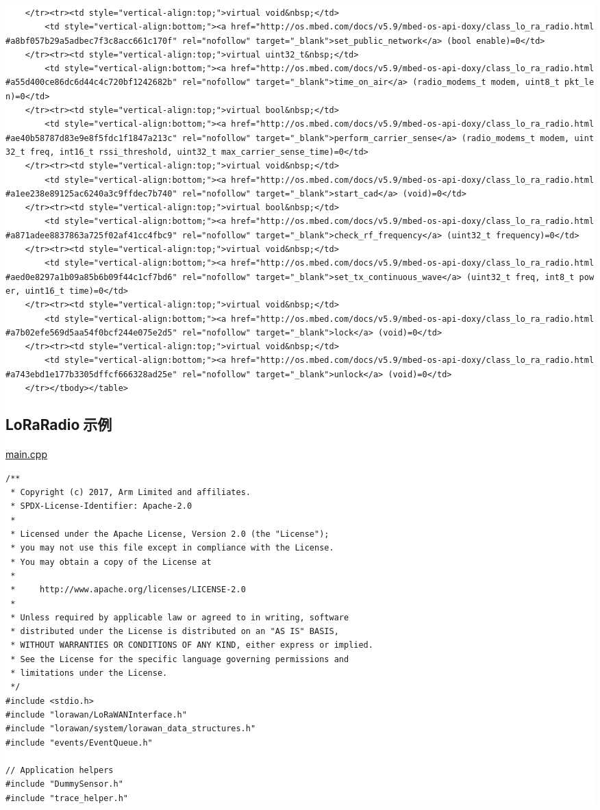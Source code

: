		</tr><tr><td style="vertical-align:top;">virtual void&nbsp;</td>
			<td style="vertical-align:bottom;"><a href="http://os.mbed.com/docs/v5.9/mbed-os-api-doxy/class_lo_ra_radio.html#a8bf057b29a5adbec7f3c8acc661c170f" rel="nofollow" target="_blank">set_public_network</a> (bool enable)=0</td>
		</tr><tr><td style="vertical-align:top;">virtual uint32_t&nbsp;</td>
			<td style="vertical-align:bottom;"><a href="http://os.mbed.com/docs/v5.9/mbed-os-api-doxy/class_lo_ra_radio.html#a55d400ce86dc6d44c4c720bf1242682b" rel="nofollow" target="_blank">time_on_air</a> (radio_modems_t modem, uint8_t pkt_len)=0</td>
		</tr><tr><td style="vertical-align:top;">virtual bool&nbsp;</td>
			<td style="vertical-align:bottom;"><a href="http://os.mbed.com/docs/v5.9/mbed-os-api-doxy/class_lo_ra_radio.html#ae40b58787d83e9e8f5fdc1f1847a213c" rel="nofollow" target="_blank">perform_carrier_sense</a> (radio_modems_t modem, uint32_t freq, int16_t rssi_threshold, uint32_t max_carrier_sense_time)=0</td>
		</tr><tr><td style="vertical-align:top;">virtual void&nbsp;</td>
			<td style="vertical-align:bottom;"><a href="http://os.mbed.com/docs/v5.9/mbed-os-api-doxy/class_lo_ra_radio.html#a1ee238e89125ac6240a3c9ffdec7b740" rel="nofollow" target="_blank">start_cad</a> (void)=0</td>
		</tr><tr><td style="vertical-align:top;">virtual bool&nbsp;</td>
			<td style="vertical-align:bottom;"><a href="http://os.mbed.com/docs/v5.9/mbed-os-api-doxy/class_lo_ra_radio.html#a871adee8837863a725f02af41cc4fbc9" rel="nofollow" target="_blank">check_rf_frequency</a> (uint32_t frequency)=0</td>
		</tr><tr><td style="vertical-align:top;">virtual void&nbsp;</td>
			<td style="vertical-align:bottom;"><a href="http://os.mbed.com/docs/v5.9/mbed-os-api-doxy/class_lo_ra_radio.html#aed0e8297a1b09a85b6b09f44c1cf7bd6" rel="nofollow" target="_blank">set_tx_continuous_wave</a> (uint32_t freq, int8_t power, uint16_t time)=0</td>
		</tr><tr><td style="vertical-align:top;">virtual void&nbsp;</td>
			<td style="vertical-align:bottom;"><a href="http://os.mbed.com/docs/v5.9/mbed-os-api-doxy/class_lo_ra_radio.html#a7b02efe569d5aa54f0bcf244e075e2d5" rel="nofollow" target="_blank">lock</a> (void)=0</td>
		</tr><tr><td style="vertical-align:top;">virtual void&nbsp;</td>
			<td style="vertical-align:bottom;"><a href="http://os.mbed.com/docs/v5.9/mbed-os-api-doxy/class_lo_ra_radio.html#a743ebd1e177b3305dffcf666328ad25e" rel="nofollow" target="_blank">unlock</a> (void)=0</td>
		</tr></tbody></table>

## LoRaRadio 示例

[main.cpp](https://os.mbed.com/teams/mbed-os-examples/code/mbed-os-example-lorawan/file/dc95ac6d6d4e/main.cpp)
```
/**
 * Copyright (c) 2017, Arm Limited and affiliates.
 * SPDX-License-Identifier: Apache-2.0
 *
 * Licensed under the Apache License, Version 2.0 (the "License");
 * you may not use this file except in compliance with the License.
 * You may obtain a copy of the License at
 *
 *     http://www.apache.org/licenses/LICENSE-2.0
 *
 * Unless required by applicable law or agreed to in writing, software
 * distributed under the License is distributed on an "AS IS" BASIS,
 * WITHOUT WARRANTIES OR CONDITIONS OF ANY KIND, either express or implied.
 * See the License for the specific language governing permissions and
 * limitations under the License.
 */
#include <stdio.h>
#include "lorawan/LoRaWANInterface.h"
#include "lorawan/system/lorawan_data_structures.h"
#include "events/EventQueue.h"
 
// Application helpers
#include "DummySensor.h"
#include "trace_helper.h"
```